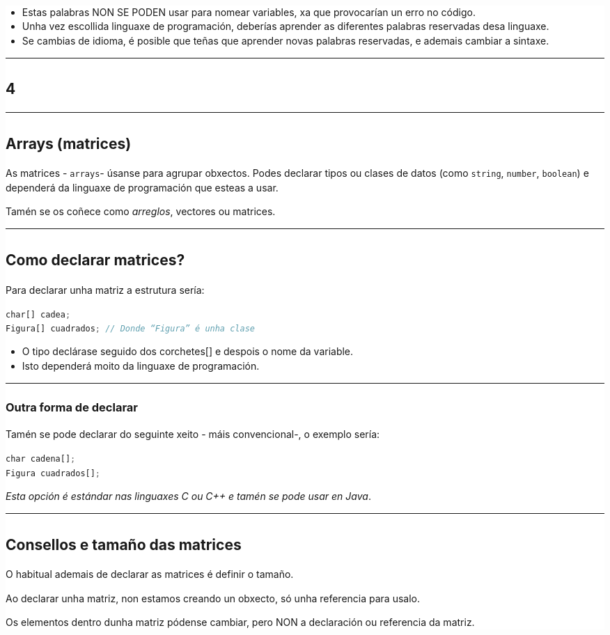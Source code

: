 - Estas palabras NON SE PODEN usar para nomear variables, xa que provocarían un erro no código.
- Unha vez escollida linguaxe de programación, deberías aprender as diferentes palabras reservadas desa linguaxe.
- Se cambias de idioma, é posible que teñas que aprender novas palabras reservadas, e ademais cambiar a sintaxe.

---

## 4

---

## Arrays (matrices)

As matrices - ``arrays``- úsanse para agrupar obxectos. Podes declarar tipos ou clases de datos (como `string`, `number`, `boolean`) e dependerá da linguaxe de programación que esteas a usar.

Tamén se os coñece como *arreglos*, vectores ou matrices.

---

## Como declarar matrices?

Para declarar unha matriz a estrutura sería:

```js
char[] cadea;
Figura[] cuadrados; // Donde “Figura” é unha clase
```

- O tipo declárase seguido dos corchetes[] e despois o nome da variable.
- Isto dependerá moito da linguaxe de programación.

---

### Outra forma de declarar

Tamén se pode declarar do seguinte xeito - máis convencional-, o exemplo sería:

```js
char cadena[];
Figura cuadrados[];
```

*Esta opción é estándar nas linguaxes C ou C++ e tamén se pode usar en Java*.

---

## Consellos e tamaño das matrices

O habitual ademais de declarar as matrices é definir o tamaño.

Ao declarar unha matriz, non estamos creando un obxecto, só unha referencia para usalo.

Os elementos dentro dunha matriz pódense cambiar, pero NON a declaración ou referencia da matriz.
